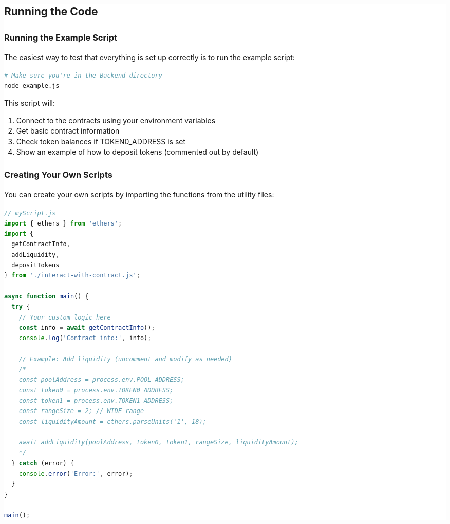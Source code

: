 ## Running the Code

### Running the Example Script

The easiest way to test that everything is set up correctly is to run the example script:

```bash
# Make sure you're in the Backend directory
node example.js
```

This script will:
1. Connect to the contracts using your environment variables
2. Get basic contract information
3. Check token balances if TOKEN0_ADDRESS is set
4. Show an example of how to deposit tokens (commented out by default)

### Creating Your Own Scripts

You can create your own scripts by importing the functions from the utility files:

```javascript
// myScript.js
import { ethers } from 'ethers';
import { 
  getContractInfo, 
  addLiquidity,
  depositTokens 
} from './interact-with-contract.js';

async function main() {
  try {
    // Your custom logic here
    const info = await getContractInfo();
    console.log('Contract info:', info);
    
    // Example: Add liquidity (uncomment and modify as needed)
    /*
    const poolAddress = process.env.POOL_ADDRESS;
    const token0 = process.env.TOKEN0_ADDRESS;
    const token1 = process.env.TOKEN1_ADDRESS;
    const rangeSize = 2; // WIDE range
    const liquidityAmount = ethers.parseUnits('1', 18);
    
    await addLiquidity(poolAddress, token0, token1, rangeSize, liquidityAmount);
    */
  } catch (error) {
    console.error('Error:', error);
  }
}

main();
```
